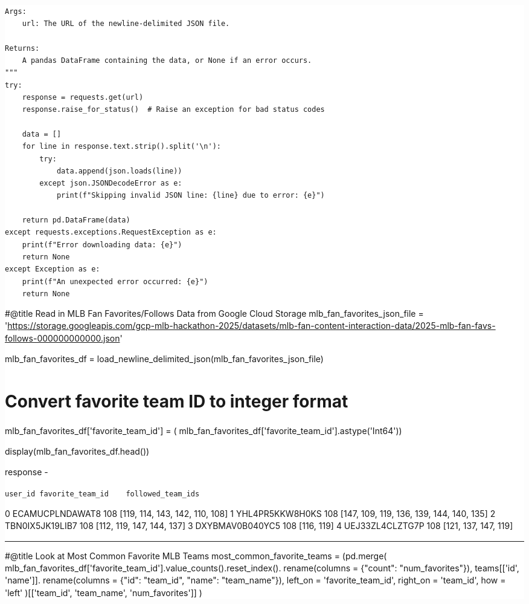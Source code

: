     Args:
        url: The URL of the newline-delimited JSON file.

    Returns:
        A pandas DataFrame containing the data, or None if an error occurs.
    """
    try:
        response = requests.get(url)
        response.raise_for_status()  # Raise an exception for bad status codes

        data = []
        for line in response.text.strip().split('\n'):
            try:
                data.append(json.loads(line))
            except json.JSONDecodeError as e:
                print(f"Skipping invalid JSON line: {line} due to error: {e}")

        return pd.DataFrame(data)
    except requests.exceptions.RequestException as e:
        print(f"Error downloading data: {e}")
        return None
    except Exception as e:
        print(f"An unexpected error occurred: {e}")
        return None
#@title Read in MLB Fan Favorites/Follows Data from Google Cloud Storage
mlb_fan_favorites_json_file = 'https://storage.googleapis.com/gcp-mlb-hackathon-2025/datasets/mlb-fan-content-interaction-data/2025-mlb-fan-favs-follows-000000000000.json'

mlb_fan_favorites_df = load_newline_delimited_json(mlb_fan_favorites_json_file)

# Convert favorite team ID to integer format
mlb_fan_favorites_df['favorite_team_id'] = (
  mlb_fan_favorites_df['favorite_team_id'].astype('Int64'))

display(mlb_fan_favorites_df.head())

response - 

	user_id	favorite_team_id	followed_team_ids
0	ECAMUCPLNDAWAT8	108	[119, 114, 143, 142, 110, 108]
1	YHL4PR5KKW8H0KS	108	[147, 109, 119, 136, 139, 144, 140, 135]
2	TBN0IX5JK19LIB7	108	[112, 119, 147, 144, 137]
3	DXYBMAV0B040YC5	108	[116, 119]
4	UEJ33ZL4CLZTG7P	108	[121, 137, 147, 119]
--- ---

#@title Look at Most Common Favorite MLB Teams
most_common_favorite_teams = (pd.merge(
  mlb_fan_favorites_df['favorite_team_id'].value_counts().reset_index().
    rename(columns = {"count": "num_favorites"}),
  teams[['id', 'name']].
    rename(columns = {"id": "team_id", "name": "team_name"}),
  left_on = 'favorite_team_id',
  right_on = 'team_id',
  how = 'left'
  )[['team_id', 'team_name', 'num_favorites']]
  )
